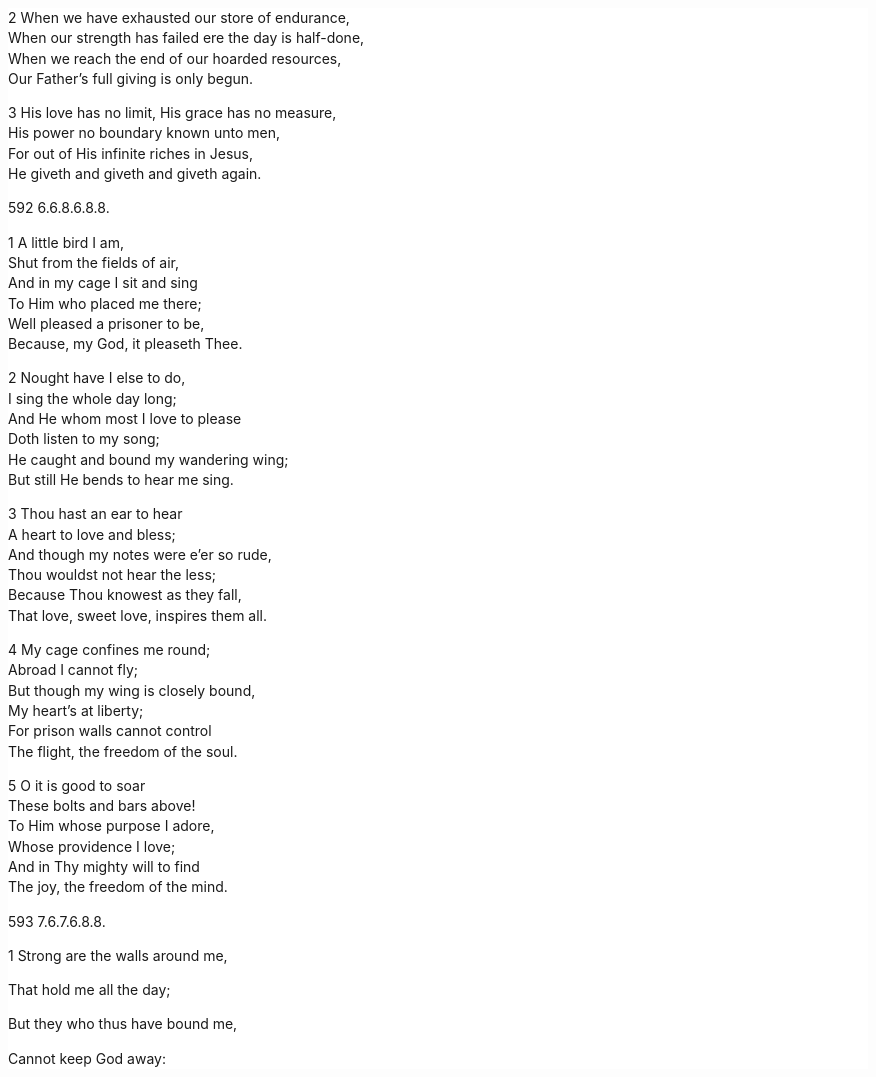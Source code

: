 2 When we have exhausted our store of endurance,\
When our strength has failed ere the day is half-done,\
When we reach the end of our hoarded resources,\
Our Father’s full giving is only begun.

3 His love has no limit, His grace has no measure,\
His power no boundary known unto men,\
For out of His infinite riches in Jesus,\
He giveth and giveth and giveth again.

592 6.6.8.6.8.8.

1 A little bird I am,\
Shut from the fields of air,\
And in my cage I sit and sing\
To Him who placed me there;\
Well pleased a prisoner to be,\
Because, my God, it pleaseth Thee.

2 Nought have I else to do,\
I sing the whole day long;\
And He whom most I love to please\
Doth listen to my song;\
He caught and bound my wandering wing;\
But still He bends to hear me sing.

3 Thou hast an ear to hear\
A heart to love and bless;\
And though my notes were e’er so rude,\
Thou wouldst not hear the less;\
Because Thou knowest as they fall,\
That love, sweet love, inspires them all.

4 My cage confines me round;\
Abroad I cannot fly;\
But though my wing is closely bound,\
My heart’s at liberty;\
For prison walls cannot control\
The flight, the freedom of the soul.

5 O it is good to soar\
These bolts and bars above!\
To Him whose purpose I adore,\
Whose providence I love;\
And in Thy mighty will to find\
The joy, the freedom of the mind.

593 7.6.7.6.8.8.

1 Strong are the walls around me,

That hold me all the day;

But they who thus have bound me,

Cannot keep God away:
